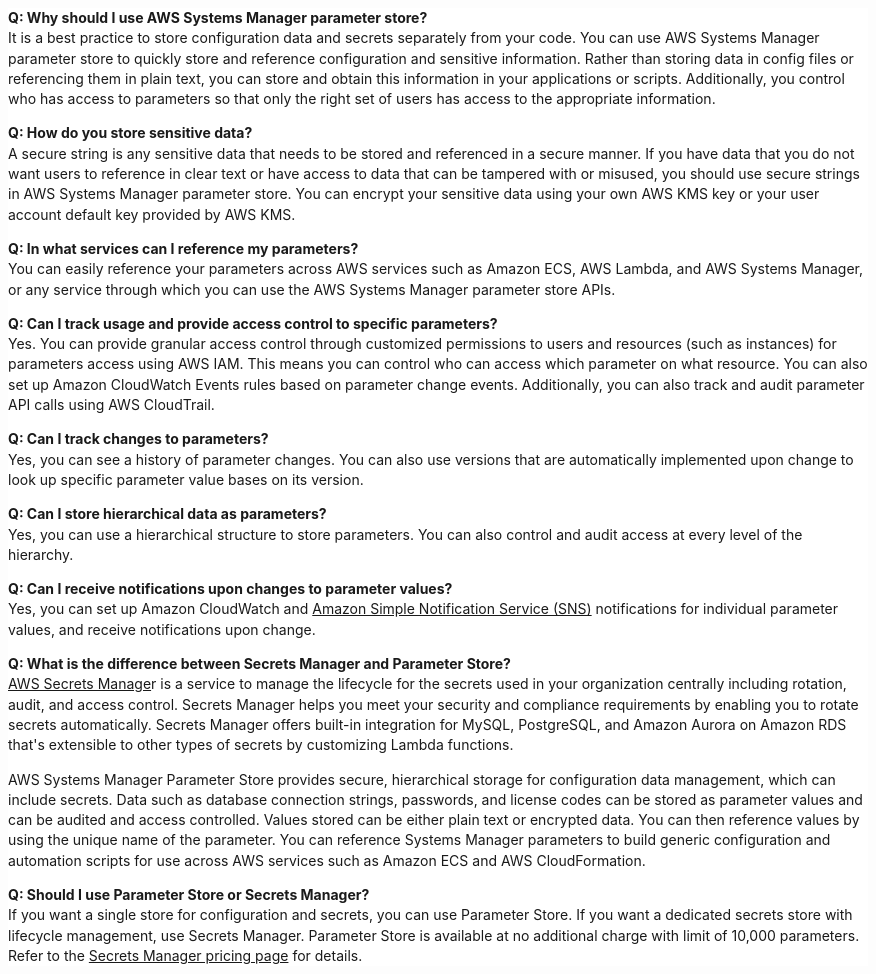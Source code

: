 **Q: Why should I use AWS Systems Manager parameter store?**  
It is a best practice to store configuration data and secrets separately from your code. You can use AWS Systems Manager parameter store to quickly store and reference configuration and sensitive information. Rather than storing data in config files or referencing them in plain text, you can store and obtain this information in your applications or scripts. Additionally, you control who has access to parameters so that only the right set of users has access to the appropriate information.  

**Q: How do you store sensitive data?**  
A secure string is any sensitive data that needs to be stored and referenced in a secure manner. If you have data that you do not want users to reference in clear text or have access to data that can be tampered with or misused, you should use secure strings in AWS Systems Manager parameter store. You can encrypt your sensitive data using your own AWS KMS key or your user account default key provided by AWS KMS.  

**Q: In what services can I reference my parameters?**  
You can easily reference your parameters across AWS services such as Amazon ECS, AWS Lambda, and AWS Systems Manager, or any service through which you can use the AWS Systems Manager parameter store APIs.  

**Q: Can I track usage and provide access control to specific parameters?**  
Yes. You can provide granular access control through customized permissions to users and resources (such as instances) for parameters access using AWS IAM. This means you can control who can access which parameter on what resource. You can also set up Amazon CloudWatch Events rules based on parameter change events. Additionally, you can also track and audit parameter API calls using AWS CloudTrail.  

**Q: Can I track changes to parameters?**  
Yes, you can see a history of parameter changes. You can also use versions that are automatically implemented upon change to look up specific parameter value bases on its version.  

**Q: Can I store hierarchical data as parameters?**  
Yes, you can use a hierarchical structure to store parameters. You can also control and audit access at every level of the hierarchy.  

**Q: Can I receive notifications upon changes to parameter values?**  
Yes, you can set up Amazon CloudWatch and [Amazon Simple Notification Service (SNS)](https://aws.amazon.com/sns/) notifications for individual parameter values, and receive notifications upon change.  

**Q: What is the difference between Secrets Manager and Parameter Store?**  
[AWS Secrets Manage](https://aws.amazon.com/secrets-manager/)r is a service to manage the lifecycle for the secrets used in your organization centrally including rotation, audit, and access control. Secrets Manager helps you meet your security and compliance requirements by enabling you to rotate secrets automatically. Secrets Manager offers built-in integration for MySQL, PostgreSQL, and Amazon Aurora on Amazon RDS that's extensible to other types of secrets by customizing Lambda functions.

AWS Systems Manager Parameter Store provides secure, hierarchical storage for configuration data management, which can include secrets. Data such as database connection strings, passwords, and license codes can be stored as parameter values and can be audited and access controlled. Values stored can be either plain text or encrypted data. You can then reference values by using the unique name of the parameter. You can reference Systems Manager parameters to build generic configuration and automation scripts for use across AWS services such as Amazon ECS and AWS CloudFormation.  

**Q: Should I use Parameter Store or Secrets Manager?**  
If you want a single store for configuration and secrets, you can use Parameter Store. If you want a dedicated secrets store with lifecycle management, use Secrets Manager. Parameter Store is available at no additional charge with limit of 10,000 parameters. Refer to the [Secrets Manager pricing page](https://aws.amazon.com/secrets-manager/pricing/) for details.  
